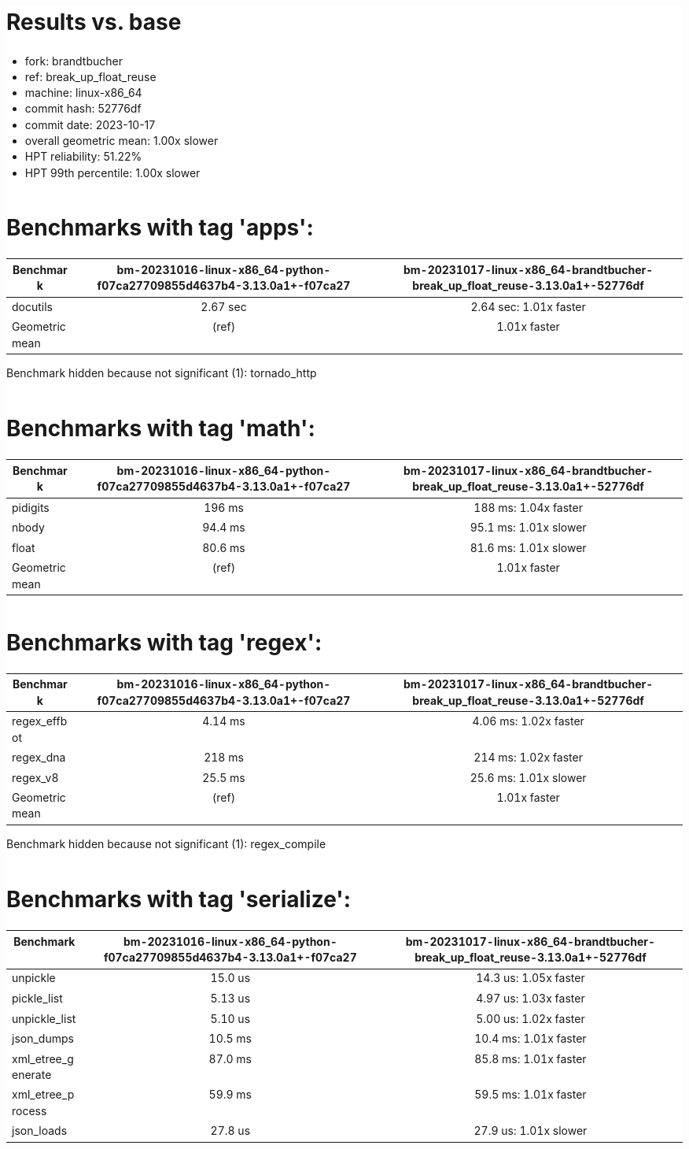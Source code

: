 
# Results vs. base

- fork: brandtbucher
- ref: break_up_float_reuse
- machine: linux-x86_64
- commit hash: 52776df
- commit date: 2023-10-17
- overall geometric mean: 1.00x slower
- HPT reliability: 51.22%
- HPT 99th percentile: 1.00x slower

Benchmarks with tag 'apps':
===========================

| Benchmark      | bm-20231016-linux-x86_64-python-f07ca27709855d4637b4-3.13.0a1+-f07ca27 | bm-20231017-linux-x86_64-brandtbucher-break_up_float_reuse-3.13.0a1+-52776df |
|----------------|:----------------------------------------------------------------------:|:----------------------------------------------------------------------------:|
| docutils       | 2.67 sec                                                               | 2.64 sec: 1.01x faster                                                       |
| Geometric mean | (ref)                                                                  | 1.01x faster                                                                 |

Benchmark hidden because not significant (1): tornado_http

Benchmarks with tag 'math':
===========================

| Benchmark      | bm-20231016-linux-x86_64-python-f07ca27709855d4637b4-3.13.0a1+-f07ca27 | bm-20231017-linux-x86_64-brandtbucher-break_up_float_reuse-3.13.0a1+-52776df |
|----------------|:----------------------------------------------------------------------:|:----------------------------------------------------------------------------:|
| pidigits       | 196 ms                                                                 | 188 ms: 1.04x faster                                                         |
| nbody          | 94.4 ms                                                                | 95.1 ms: 1.01x slower                                                        |
| float          | 80.6 ms                                                                | 81.6 ms: 1.01x slower                                                        |
| Geometric mean | (ref)                                                                  | 1.01x faster                                                                 |

Benchmarks with tag 'regex':
============================

| Benchmark      | bm-20231016-linux-x86_64-python-f07ca27709855d4637b4-3.13.0a1+-f07ca27 | bm-20231017-linux-x86_64-brandtbucher-break_up_float_reuse-3.13.0a1+-52776df |
|----------------|:----------------------------------------------------------------------:|:----------------------------------------------------------------------------:|
| regex_effbot   | 4.14 ms                                                                | 4.06 ms: 1.02x faster                                                        |
| regex_dna      | 218 ms                                                                 | 214 ms: 1.02x faster                                                         |
| regex_v8       | 25.5 ms                                                                | 25.6 ms: 1.01x slower                                                        |
| Geometric mean | (ref)                                                                  | 1.01x faster                                                                 |

Benchmark hidden because not significant (1): regex_compile

Benchmarks with tag 'serialize':
================================

| Benchmark            | bm-20231016-linux-x86_64-python-f07ca27709855d4637b4-3.13.0a1+-f07ca27 | bm-20231017-linux-x86_64-brandtbucher-break_up_float_reuse-3.13.0a1+-52776df |
|----------------------|:----------------------------------------------------------------------:|:----------------------------------------------------------------------------:|
| unpickle             | 15.0 us                                                                | 14.3 us: 1.05x faster                                                        |
| pickle_list          | 5.13 us                                                                | 4.97 us: 1.03x faster                                                        |
| unpickle_list        | 5.10 us                                                                | 5.00 us: 1.02x faster                                                        |
| json_dumps           | 10.5 ms                                                                | 10.4 ms: 1.01x faster                                                        |
| xml_etree_generate   | 87.0 ms                                                                | 85.8 ms: 1.01x faster                                                        |
| xml_etree_process    | 59.9 ms                                                                | 59.5 ms: 1.01x faster                                                        |
| json_loads           | 27.8 us                                                                | 27.9 us: 1.01x slower                                                        |
